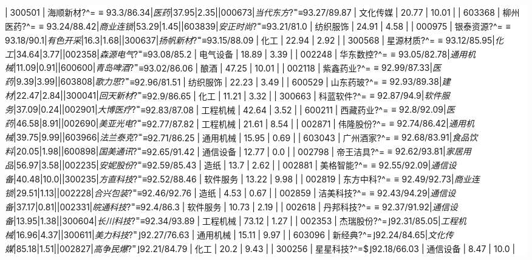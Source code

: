 | 300501 | 海顺新材?^=$≡93.3/86.34  |    医药    |   37.95   |  2.35  |
| 000673 | 当代东方?^=$≡93.27/89.87 |  文化传媒  |   20.77   | 10.01  |
| 603368 | 柳州医药?^=$≡93.24/88.42 |  商业连锁  |   53.29   |  1.45  |
| 603839 | 安正时尚?^=$≡93.21/81.0  |  纺织服饰  |   24.91   |  4.58  |
| 000975 | 银泰资源?^=$≡93.18/90.1  |  有色开采  |    16.3   |  1.68  |
| 300637 | 扬帆新材?^=$≡93.15/88.09 |    化工    |   22.94   |  2.92  |
| 300568 | 星源材质?^=$≡93.12/85.95 |    化工    |   34.64   |  3.77  |
| 002358 | 森源电气?^=$≡93.08/85.2  |  电气设备  |   18.89   |  3.39  |
| 002248 | 华东数控?^=$≡93.05/82.78 |  通用机械  |   11.09   |  0.91  |
| 600600 | 青岛啤酒?^=$≡93.02/86.06 |    酿酒    |   47.25   | 10.01  |
| 002118 | 紫鑫药业?^=$≡92.99/87.33 |    医药    |    9.39   |  3.99  |
| 603808 |  歌力思?^=$≡92.96/81.51  |  纺织服饰  |   22.23   |  3.49  |
| 600529 | 山东药玻?^=$≡92.93/89.38 |    建材    |   22.47   |  2.84  |
| 300041 | 回天新材?^=$≡92.9/86.65  |    化工    |   11.21   |  3.32  |
| 300663 | 科蓝软件?^=$≡92.87/94.9  |  软件服务  |   37.09   |  0.24  |
| 002901 | 大博医疗?^=$≡92.83/87.08 |  工程机械  |   42.64   |  3.52  |
| 600211 | 西藏药业?^=$≡92.8/92.09  |    医药    |   46.58   |  8.91  |
| 002690 | 美亚光电?^=$≡92.77/87.82 |  工程机械  |   21.61   |  8.54  |
| 002871 | 伟隆股份?^=$≡92.74/86.42 |  通用机械  |   39.75   |  9.99  |
| 603966 | 法兰泰克?^=$≡92.71/86.25 |  通用机械  |   15.95   |  0.69  |
| 603043 | 广州酒家?^=$≡92.68/83.91 |  食品饮料  |   20.05   |  1.98  |
| 600898 | 国美通讯?^=$≡92.65/91.42 |  通信设备  |   12.77   |  0.0   |
| 002798 | 帝王洁具?^=$≡92.62/93.81 |  家居用品  |   56.97   |  3.58  |
| 002235 | 安妮股份?^=$≡92.59/85.43 |    造纸    |    13.7   |  2.62  |
| 002881 | 美格智能?^=$≡92.55/92.09 |  通信设备  |   40.48   |  10.0  |
| 300235 | 方直科技?^=$≡92.52/88.46 |  软件服务  |   13.22   |  9.98  |
| 002819 | 东方中科?^=$≡92.49/92.73 |  商业连锁  |   29.51   |  1.13  |
| 002228 | 合兴包装?^=$≡92.46/92.76 |    造纸    |    4.53   |  0.67  |
| 002859 | 洁美科技?^=$≡92.43/94.29 |  通信设备  |   37.17   |  0.81  |
| 002331 |  皖通科技?^=$≡92.4/86.3  |  软件服务  |   10.73   |  2.19  |
| 002618 | 丹邦科技?^=$≡92.37/91.92 |  通信设备  |   13.95   |  1.38  |
| 300604 | 长川科技?^=$≡92.34/93.89 |  工程机械  |   73.12   |  1.27  |
| 002353 | 杰瑞股份?^=$⌋92.31/85.05 |  工程机械  |   16.96   |  4.37  |
| 300611 | 美力科技?^=$⌋92.27/76.63 |  通用机械  |   15.11   |  9.97  |
| 603096 |  新经典?^=$⌋92.24/84.65  |  文化传媒  |   85.18   |  1.51  |
| 002827 | 高争民爆?^=$⌋92.21/84.79 |    化工    |    20.2   |  9.43  |
| 300256 | 星星科技?^=$⌋92.18/66.03 |  通信设备  |    8.47   |  10.0  |